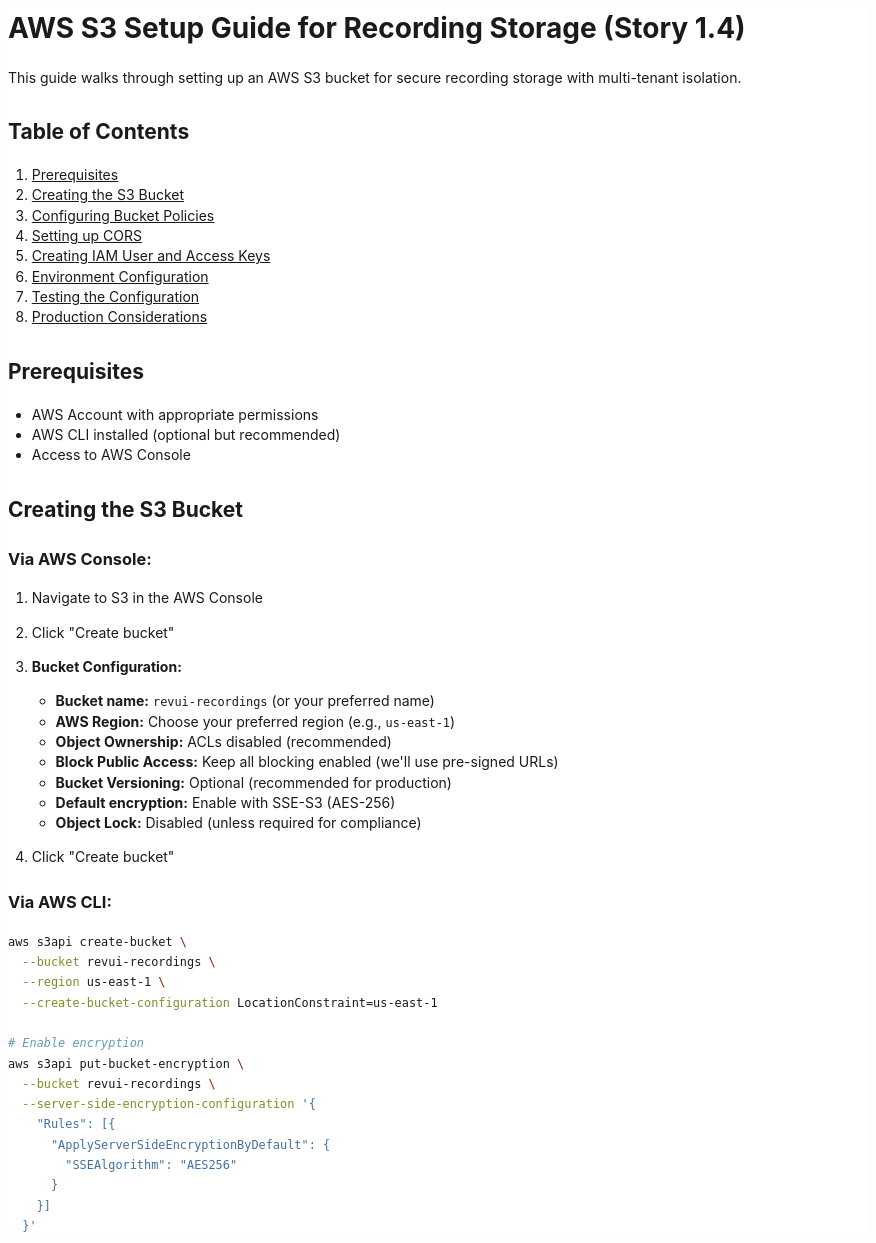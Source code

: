 # AWS S3 Setup Guide for Recording Storage (Story 1.4)

This guide walks through setting up an AWS S3 bucket for secure recording storage with multi-tenant isolation.

## Table of Contents
1. [Prerequisites](#prerequisites)
2. [Creating the S3 Bucket](#creating-the-s3-bucket)
3. [Configuring Bucket Policies](#configuring-bucket-policies)
4. [Setting up CORS](#setting-up-cors)
5. [Creating IAM User and Access Keys](#creating-iam-user-and-access-keys)
6. [Environment Configuration](#environment-configuration)
7. [Testing the Configuration](#testing-the-configuration)
8. [Production Considerations](#production-considerations)

## Prerequisites

- AWS Account with appropriate permissions
- AWS CLI installed (optional but recommended)
- Access to AWS Console

## Creating the S3 Bucket

### Via AWS Console:

1. Navigate to S3 in the AWS Console
2. Click "Create bucket"
3. **Bucket Configuration:**
   - **Bucket name:** `revui-recordings` (or your preferred name)
   - **AWS Region:** Choose your preferred region (e.g., `us-east-1`)
   - **Object Ownership:** ACLs disabled (recommended)
   - **Block Public Access:** Keep all blocking enabled (we'll use pre-signed URLs)
   - **Bucket Versioning:** Optional (recommended for production)
   - **Default encryption:** Enable with SSE-S3 (AES-256)
   - **Object Lock:** Disabled (unless required for compliance)

4. Click "Create bucket"

### Via AWS CLI:

```bash
aws s3api create-bucket \
  --bucket revui-recordings \
  --region us-east-1 \
  --create-bucket-configuration LocationConstraint=us-east-1

# Enable encryption
aws s3api put-bucket-encryption \
  --bucket revui-recordings \
  --server-side-encryption-configuration '{
    "Rules": [{
      "ApplyServerSideEncryptionByDefault": {
        "SSEAlgorithm": "AES256"
      }
    }]
  }'
```
